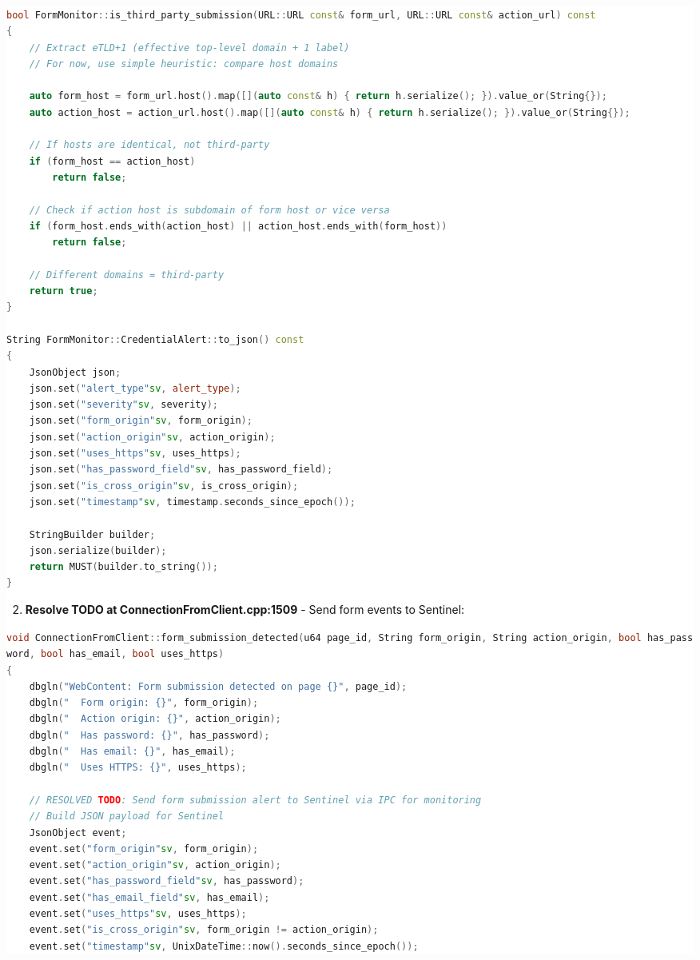 ```cpp
bool FormMonitor::is_third_party_submission(URL::URL const& form_url, URL::URL const& action_url) const
{
    // Extract eTLD+1 (effective top-level domain + 1 label)
    // For now, use simple heuristic: compare host domains

    auto form_host = form_url.host().map([](auto const& h) { return h.serialize(); }).value_or(String{});
    auto action_host = action_url.host().map([](auto const& h) { return h.serialize(); }).value_or(String{});

    // If hosts are identical, not third-party
    if (form_host == action_host)
        return false;

    // Check if action host is subdomain of form host or vice versa
    if (form_host.ends_with(action_host) || action_host.ends_with(form_host))
        return false;

    // Different domains = third-party
    return true;
}

String FormMonitor::CredentialAlert::to_json() const
{
    JsonObject json;
    json.set("alert_type"sv, alert_type);
    json.set("severity"sv, severity);
    json.set("form_origin"sv, form_origin);
    json.set("action_origin"sv, action_origin);
    json.set("uses_https"sv, uses_https);
    json.set("has_password_field"sv, has_password_field);
    json.set("is_cross_origin"sv, is_cross_origin);
    json.set("timestamp"sv, timestamp.seconds_since_epoch());

    StringBuilder builder;
    json.serialize(builder);
    return MUST(builder.to_string());
}
```

2. **Resolve TODO at ConnectionFromClient.cpp:1509** - Send form events to Sentinel:
```cpp
void ConnectionFromClient::form_submission_detected(u64 page_id, String form_origin, String action_origin, bool has_password, bool has_email, bool uses_https)
{
    dbgln("WebContent: Form submission detected on page {}", page_id);
    dbgln("  Form origin: {}", form_origin);
    dbgln("  Action origin: {}", action_origin);
    dbgln("  Has password: {}", has_password);
    dbgln("  Has email: {}", has_email);
    dbgln("  Uses HTTPS: {}", uses_https);

    // RESOLVED TODO: Send form submission alert to Sentinel via IPC for monitoring
    // Build JSON payload for Sentinel
    JsonObject event;
    event.set("form_origin"sv, form_origin);
    event.set("action_origin"sv, action_origin);
    event.set("has_password_field"sv, has_password);
    event.set("has_email_field"sv, has_email);
    event.set("uses_https"sv, uses_https);
    event.set("is_cross_origin"sv, form_origin != action_origin);
    event.set("timestamp"sv, UnixDateTime::now().seconds_since_epoch());

```